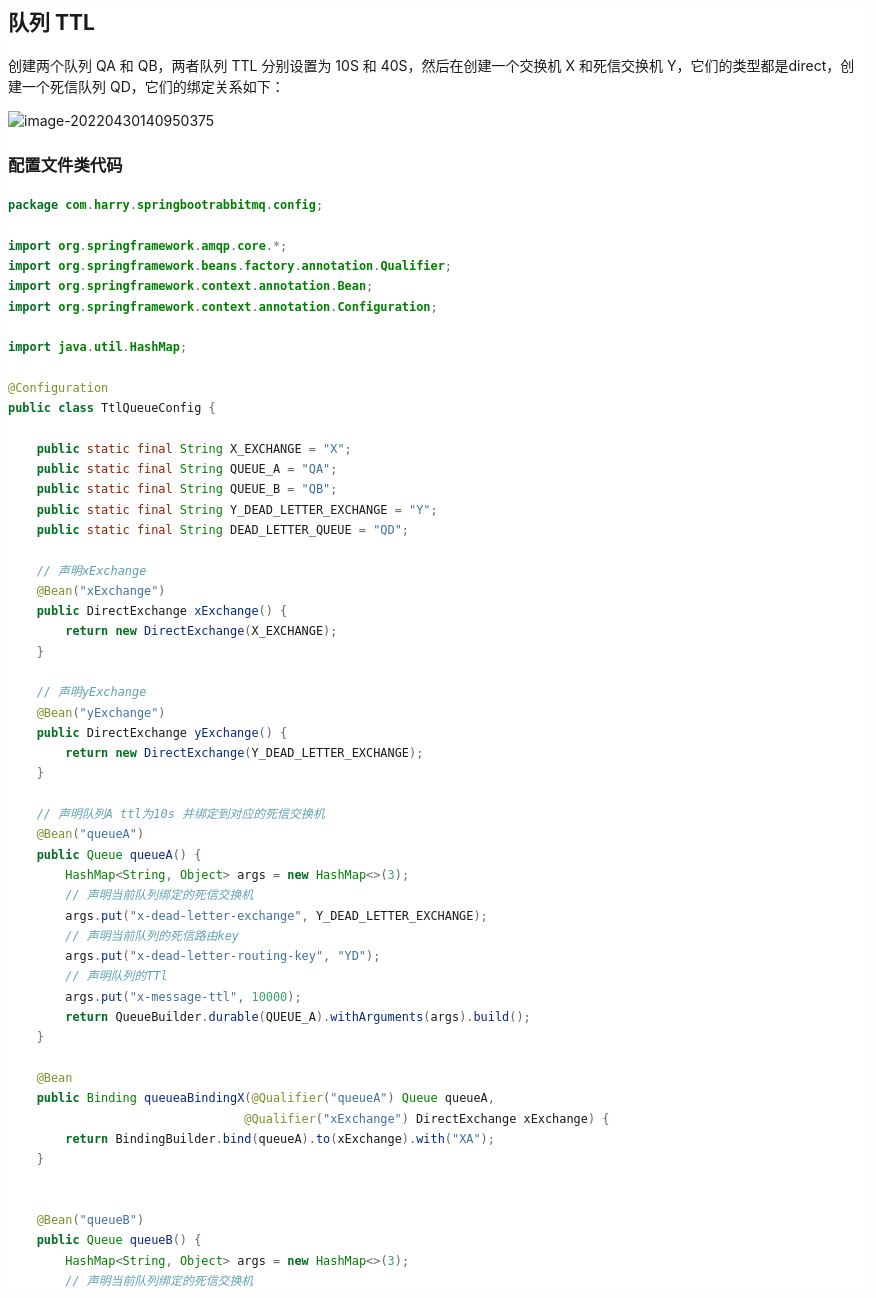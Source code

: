 ## 队列 TTL

创建两个队列 QA 和 QB，两者队列 TTL 分别设置为 10S 和 40S，然后在创建一个交换机 X 和死信交换机 Y，它们的类型都是direct，创建一个死信队列 QD，它们的绑定关系如下：

![image-20220430140950375](\\images\image-20220430140950375.png)

### 配置文件类代码 

```java
package com.harry.springbootrabbitmq.config;

import org.springframework.amqp.core.*;
import org.springframework.beans.factory.annotation.Qualifier;
import org.springframework.context.annotation.Bean;
import org.springframework.context.annotation.Configuration;

import java.util.HashMap;

@Configuration
public class TtlQueueConfig {

    public static final String X_EXCHANGE = "X";
    public static final String QUEUE_A = "QA";
    public static final String QUEUE_B = "QB";
    public static final String Y_DEAD_LETTER_EXCHANGE = "Y";
    public static final String DEAD_LETTER_QUEUE = "QD";

    // 声明xExchange
    @Bean("xExchange")
    public DirectExchange xExchange() {
        return new DirectExchange(X_EXCHANGE);
    }

    // 声明yExchange
    @Bean("yExchange")
    public DirectExchange yExchange() {
        return new DirectExchange(Y_DEAD_LETTER_EXCHANGE);
    }

    // 声明队列A ttl为10s 并绑定到对应的死信交换机
    @Bean("queueA")
    public Queue queueA() {
        HashMap<String, Object> args = new HashMap<>(3);
        // 声明当前队列绑定的死信交换机
        args.put("x-dead-letter-exchange", Y_DEAD_LETTER_EXCHANGE);
        // 声明当前队列的死信路由key
        args.put("x-dead-letter-routing-key", "YD");
        // 声明队列的TTl
        args.put("x-message-ttl", 10000);
        return QueueBuilder.durable(QUEUE_A).withArguments(args).build();
    }

    @Bean
    public Binding queueaBindingX(@Qualifier("queueA") Queue queueA,
                                 @Qualifier("xExchange") DirectExchange xExchange) {
        return BindingBuilder.bind(queueA).to(xExchange).with("XA");
    }


    @Bean("queueB")
    public Queue queueB() {
        HashMap<String, Object> args = new HashMap<>(3);
        // 声明当前队列绑定的死信交换机
```